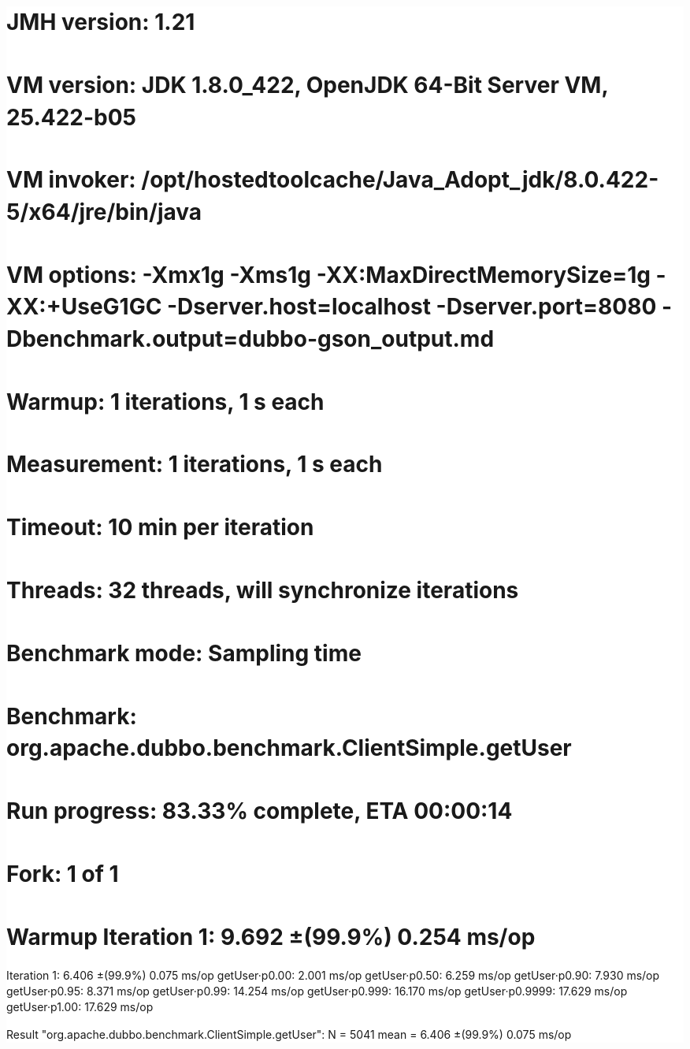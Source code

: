 # JMH version: 1.21
# VM version: JDK 1.8.0_422, OpenJDK 64-Bit Server VM, 25.422-b05
# VM invoker: /opt/hostedtoolcache/Java_Adopt_jdk/8.0.422-5/x64/jre/bin/java
# VM options: -Xmx1g -Xms1g -XX:MaxDirectMemorySize=1g -XX:+UseG1GC -Dserver.host=localhost -Dserver.port=8080 -Dbenchmark.output=dubbo-gson_output.md
# Warmup: 1 iterations, 1 s each
# Measurement: 1 iterations, 1 s each
# Timeout: 10 min per iteration
# Threads: 32 threads, will synchronize iterations
# Benchmark mode: Sampling time
# Benchmark: org.apache.dubbo.benchmark.ClientSimple.getUser

# Run progress: 83.33% complete, ETA 00:00:14
# Fork: 1 of 1
# Warmup Iteration   1: 9.692 ±(99.9%) 0.254 ms/op
Iteration   1: 6.406 ±(99.9%) 0.075 ms/op
                 getUser·p0.00:   2.001 ms/op
                 getUser·p0.50:   6.259 ms/op
                 getUser·p0.90:   7.930 ms/op
                 getUser·p0.95:   8.371 ms/op
                 getUser·p0.99:   14.254 ms/op
                 getUser·p0.999:  16.170 ms/op
                 getUser·p0.9999: 17.629 ms/op
                 getUser·p1.00:   17.629 ms/op



Result "org.apache.dubbo.benchmark.ClientSimple.getUser":
  N = 5041
  mean =      6.406 ±(99.9%) 0.075 ms/op
